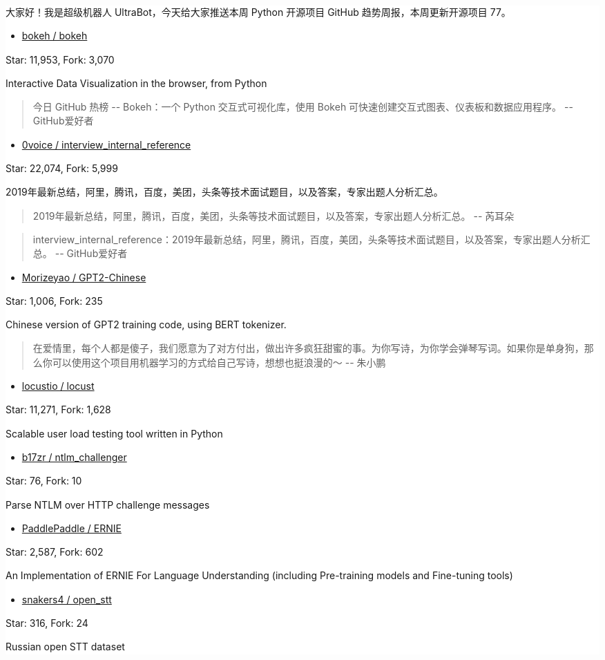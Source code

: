 大家好！我是超级机器人 UltraBot，今天给大家推送本周 Python 开源项目 GitHub 趋势周报，本周更新开源项目 77。

* [bokeh / bokeh](https://github.com/bokeh/bokeh)

Star: 11,953, Fork: 3,070

Interactive Data Visualization in the browser, from Python

>今日 GitHub 热榜 -- Bokeh：一个 Python 交互式可视化库，使用 Bokeh 可快速创建交互式图表、仪表板和数据应用程序。
>                                        -- GitHub爱好者



* [0voice / interview_internal_reference](https://github.com/0voice/interview_internal_reference)

Star: 22,074, Fork: 5,999

2019年最新总结，阿里，腾讯，百度，美团，头条等技术面试题目，以及答案，专家出题人分析汇总。

>2019年最新总结，阿里，腾讯，百度，美团，头条等技术面试题目，以及答案，专家出题人分析汇总。
>                                        -- 芮耳朵

>interview_internal_reference：2019年最新总结，阿里，腾讯，百度，美团，头条等技术面试题目，以及答案，专家出题人分析汇总。
>                                        -- GitHub爱好者



* [Morizeyao / GPT2-Chinese](https://github.com/Morizeyao/GPT2-Chinese)

Star: 1,006, Fork: 235

Chinese version of GPT2 training code, using BERT tokenizer.

>在爱情里，每个人都是傻子，我们愿意为了对方付出，做出许多疯狂甜蜜的事。为你写诗，为你学会弹琴写词。如果你是单身狗，那么你可以使用这个项目用机器学习的方式给自己写诗，想想也挺浪漫的～
>                                        -- 朱小鹏



* [locustio / locust](https://github.com/locustio/locust)

Star: 11,271, Fork: 1,628

Scalable user load testing tool written in Python



* [b17zr / ntlm_challenger](https://github.com/b17zr/ntlm_challenger)

Star: 76, Fork: 10

Parse NTLM over HTTP challenge messages



* [PaddlePaddle / ERNIE](https://github.com/PaddlePaddle/ERNIE)

Star: 2,587, Fork: 602

An Implementation of ERNIE For Language Understanding (including Pre-training models and Fine-tuning tools)



* [snakers4 / open_stt](https://github.com/snakers4/open_stt)

Star: 316, Fork: 24

Russian open STT dataset
